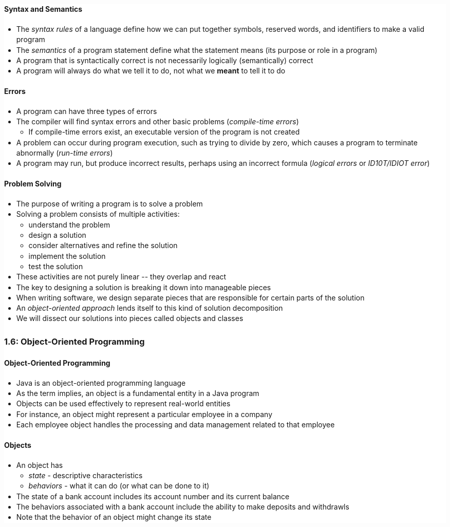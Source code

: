 #### Syntax and Semantics

 - The _syntax rules_ of a language define how we can put together symbols, reserved words, and identifiers to make a valid program
 - The _semantics_ of a program statement define what the statement means (its purpose or role in a program)
 - A program that is syntactically correct is not necessarily logically (semantically) correct
 - A program will always do what we tell it to do, not what we **meant** to tell it to do

#### Errors

 - A program can have three types of errors
 - The compiler will find syntax errors and other basic problems (_compile-time errors_)
	 - If compile-time errors exist, an executable version of the program is not created
 - A problem can occur during program execution, such as trying to divide by zero, which causes a program to terminate abnormally (_run-time errors_)
 - A program may run, but produce incorrect results, perhaps using an incorrect formula (_logical errors_ or _ID10T/IDIOT error_)

#### Problem Solving

 - The purpose of writing a program is to solve a problem
 - Solving a problem consists of multiple activities:
	 - understand the problem
	 - design a solution
	 - consider alternatives and refine the solution
	 - implement the solution
	 - test the solution
 - These activities are not purely linear -- they overlap and react
 - The key to designing a solution is breaking it down into manageable pieces
 - When writing software, we design separate pieces that are responsible for certain parts of the solution
 - An _object-oriented approach_ lends itself to this kind of solution decomposition
 - We will dissect our solutions into pieces called objects and classes

### 1.6: Object-Oriented Programming

#### Object-Oriented Programming

 - Java is an object-oriented programming language
 - As the term implies, an object is a fundamental entity in a Java program
 - Objects can be used effectively to represent real-world entities
 - For instance, an object might represent a particular employee in a company
 - Each employee object handles the processing and data management related to that employee

#### Objects

 - An object has
	 - _state_ - descriptive characteristics
	 - _behaviors_ - what it can do (or what can be done to it)
 - The state of a bank account includes its account number and its current balance
 - The behaviors associated with a bank account include the ability to make deposits and withdrawls
 - Note that the behavior of an object might change its state
